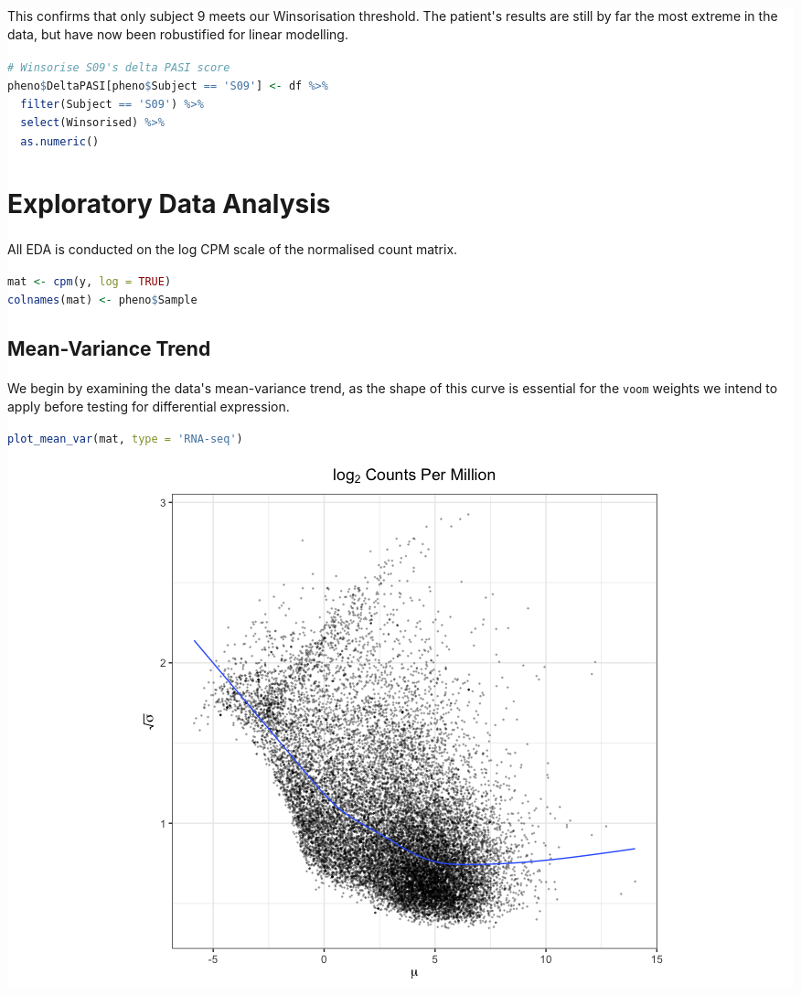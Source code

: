 This confirms that only subject 9 meets our Winsorisation threshold. The patient's results are still by far the most extreme in the data, but have now been robustified for linear modelling.

``` r
# Winsorise S09's delta PASI score
pheno$DeltaPASI[pheno$Subject == 'S09'] <- df %>%
  filter(Subject == 'S09') %>%
  select(Winsorised) %>%
  as.numeric()
```

Exploratory Data Analysis
=========================

All EDA is conducted on the log CPM scale of the normalised count matrix.

``` r
mat <- cpm(y, log = TRUE)
colnames(mat) <- pheno$Sample
```

Mean-Variance Trend
-------------------

We begin by examining the data's mean-variance trend, as the shape of this curve is essential for the `voom` weights we intend to apply before testing for differential expression.

``` r
plot_mean_var(mat, type = 'RNA-seq')
```

<p align='center'>
<img src="Response_Script_files/figure-markdown_github/meanvar-1.png" style="display: block; margin: auto;" />
</p>
